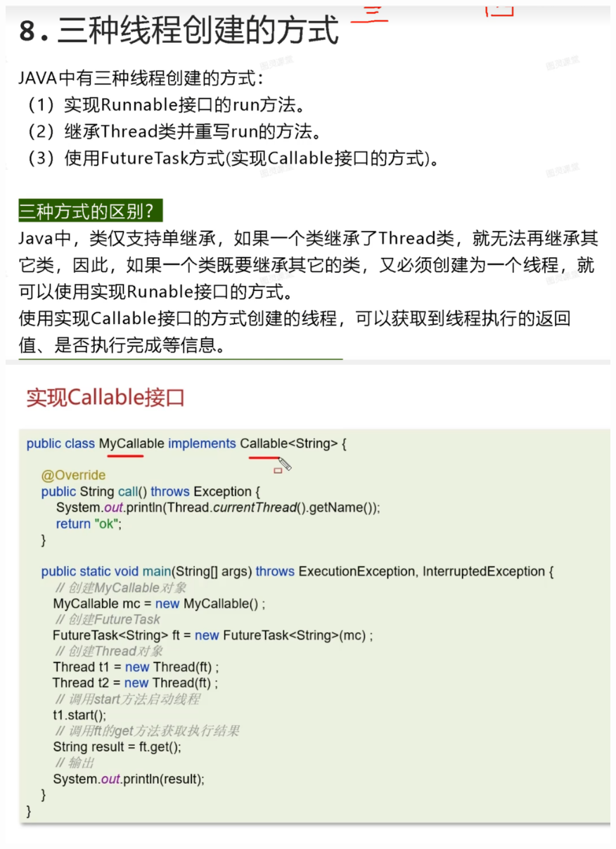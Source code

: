 ![image-20240202095852617](img/image-20240202095852617.png)

![image-20240222203727994](image-20240222203727994.png)
